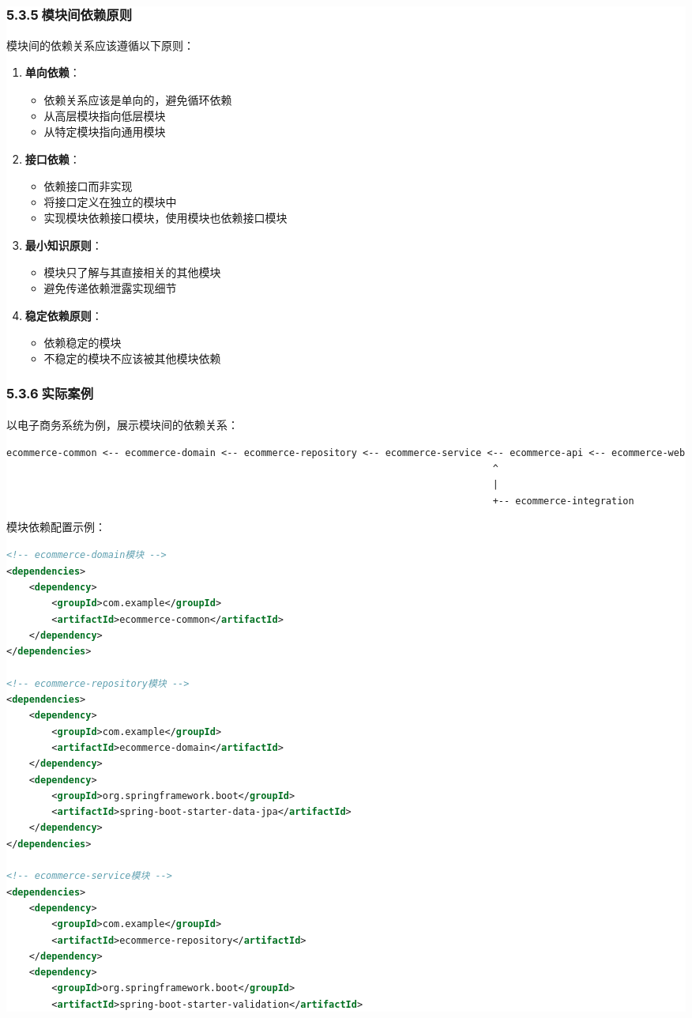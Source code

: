 ### 5.3.5 模块间依赖原则

模块间的依赖关系应该遵循以下原则：

1. **单向依赖**：
   - 依赖关系应该是单向的，避免循环依赖
   - 从高层模块指向低层模块
   - 从特定模块指向通用模块

2. **接口依赖**：
   - 依赖接口而非实现
   - 将接口定义在独立的模块中
   - 实现模块依赖接口模块，使用模块也依赖接口模块

3. **最小知识原则**：
   - 模块只了解与其直接相关的其他模块
   - 避免传递依赖泄露实现细节

4. **稳定依赖原则**：
   - 依赖稳定的模块
   - 不稳定的模块不应该被其他模块依赖

### 5.3.6 实际案例

以电子商务系统为例，展示模块间的依赖关系：

```
ecommerce-common <-- ecommerce-domain <-- ecommerce-repository <-- ecommerce-service <-- ecommerce-api <-- ecommerce-web
                                                                                      ^
                                                                                      |
                                                                                      +-- ecommerce-integration
```

模块依赖配置示例：

```xml
<!-- ecommerce-domain模块 -->
<dependencies>
    <dependency>
        <groupId>com.example</groupId>
        <artifactId>ecommerce-common</artifactId>
    </dependency>
</dependencies>

<!-- ecommerce-repository模块 -->
<dependencies>
    <dependency>
        <groupId>com.example</groupId>
        <artifactId>ecommerce-domain</artifactId>
    </dependency>
    <dependency>
        <groupId>org.springframework.boot</groupId>
        <artifactId>spring-boot-starter-data-jpa</artifactId>
    </dependency>
</dependencies>

<!-- ecommerce-service模块 -->
<dependencies>
    <dependency>
        <groupId>com.example</groupId>
        <artifactId>ecommerce-repository</artifactId>
    </dependency>
    <dependency>
        <groupId>org.springframework.boot</groupId>
        <artifactId>spring-boot-starter-validation</artifactId>
```
